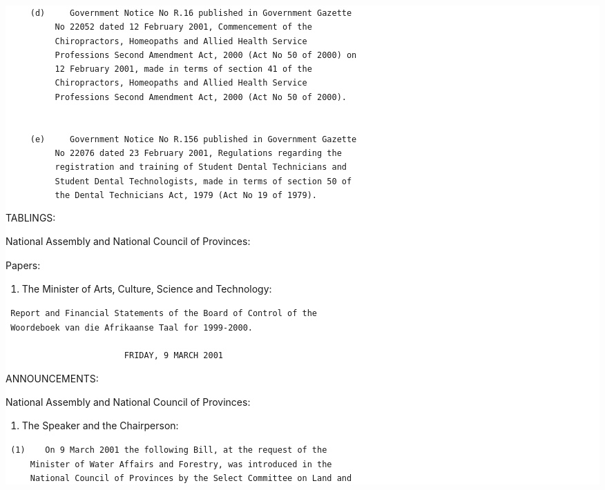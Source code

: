 
         (d)     Government Notice No R.16 published in Government Gazette
              No 22052 dated 12 February 2001, Commencement of the
              Chiropractors, Homeopaths and Allied Health Service
              Professions Second Amendment Act, 2000 (Act No 50 of 2000) on
              12 February 2001, made in terms of section 41 of the
              Chiropractors, Homeopaths and Allied Health Service
              Professions Second Amendment Act, 2000 (Act No 50 of 2000).


         (e)     Government Notice No R.156 published in Government Gazette
              No 22076 dated 23 February 2001, Regulations regarding the
              registration and training of Student Dental Technicians and
              Student Dental Technologists, made in terms of section 50 of
              the Dental Technicians Act, 1979 (Act No 19 of 1979).

TABLINGS:

National Assembly and National Council of Provinces:

Papers:

1.    The Minister of Arts, Culture, Science and Technology:


     Report and Financial Statements of the Board of Control of the
     Woordeboek van die Afrikaanse Taal for 1999-2000.

                            FRIDAY, 9 MARCH 2001

ANNOUNCEMENTS:

National Assembly and National Council of Provinces:

1.    The Speaker and the Chairperson:


     (1)    On 9 March 2001 the following Bill, at the request of the
         Minister of Water Affairs and Forestry, was introduced in the
         National Council of Provinces by the Select Committee on Land and

